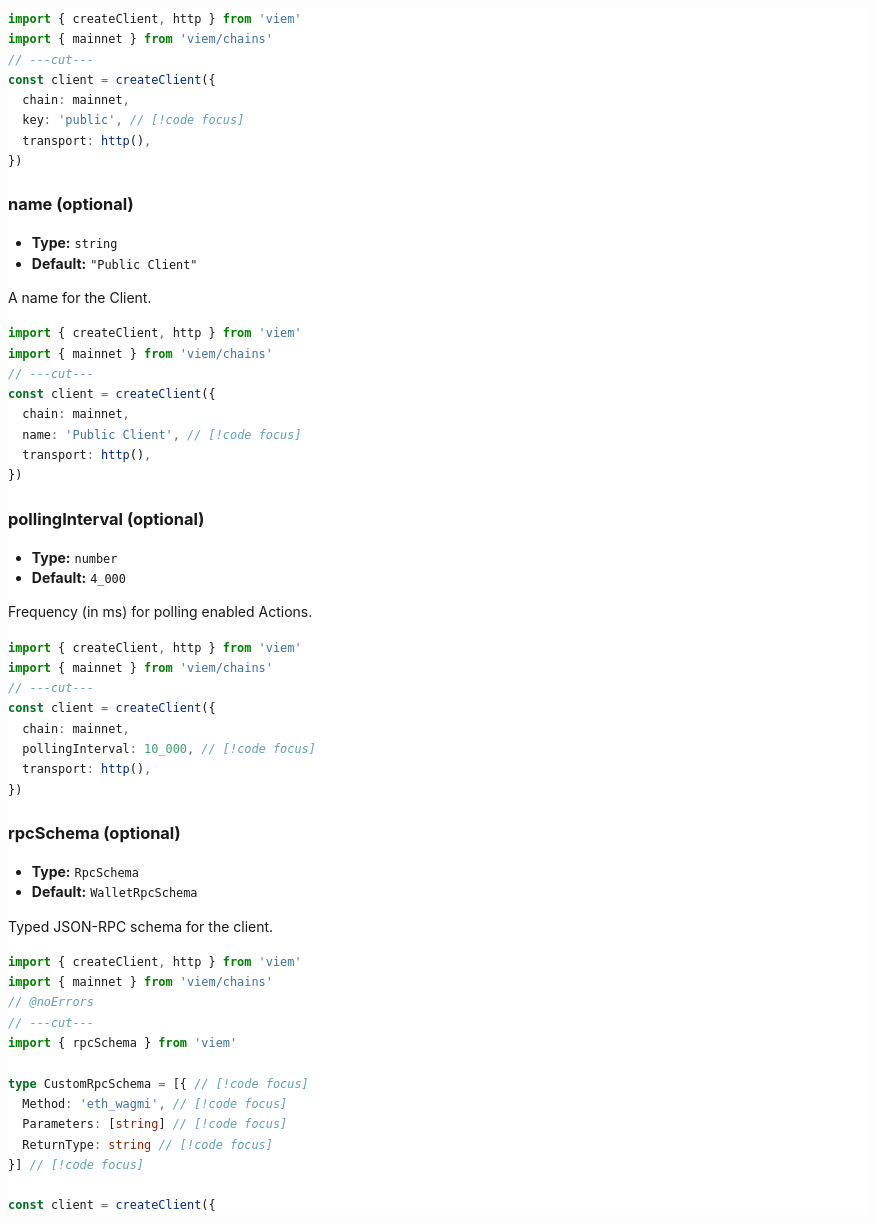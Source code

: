 ```ts twoslash
import { createClient, http } from 'viem'
import { mainnet } from 'viem/chains'
// ---cut---
const client = createClient({
  chain: mainnet,
  key: 'public', // [!code focus]
  transport: http(),
})
```

### name (optional)

- **Type:** `string`
- **Default:** `"Public Client"`

A name for the Client.

```ts twoslash
import { createClient, http } from 'viem'
import { mainnet } from 'viem/chains'
// ---cut---
const client = createClient({
  chain: mainnet,
  name: 'Public Client', // [!code focus]
  transport: http(),
})
```

### pollingInterval (optional)

- **Type:** `number`
- **Default:** `4_000`

Frequency (in ms) for polling enabled Actions.

```ts twoslash
import { createClient, http } from 'viem'
import { mainnet } from 'viem/chains'
// ---cut---
const client = createClient({
  chain: mainnet,
  pollingInterval: 10_000, // [!code focus]
  transport: http(),
})
```

### rpcSchema (optional)

- **Type:** `RpcSchema`
- **Default:** `WalletRpcSchema`

Typed JSON-RPC schema for the client.

```ts twoslash
import { createClient, http } from 'viem'
import { mainnet } from 'viem/chains'
// @noErrors
// ---cut---
import { rpcSchema } from 'viem'

type CustomRpcSchema = [{ // [!code focus]
  Method: 'eth_wagmi', // [!code focus]
  Parameters: [string] // [!code focus]
  ReturnType: string // [!code focus]
}] // [!code focus]

const client = createClient({
```